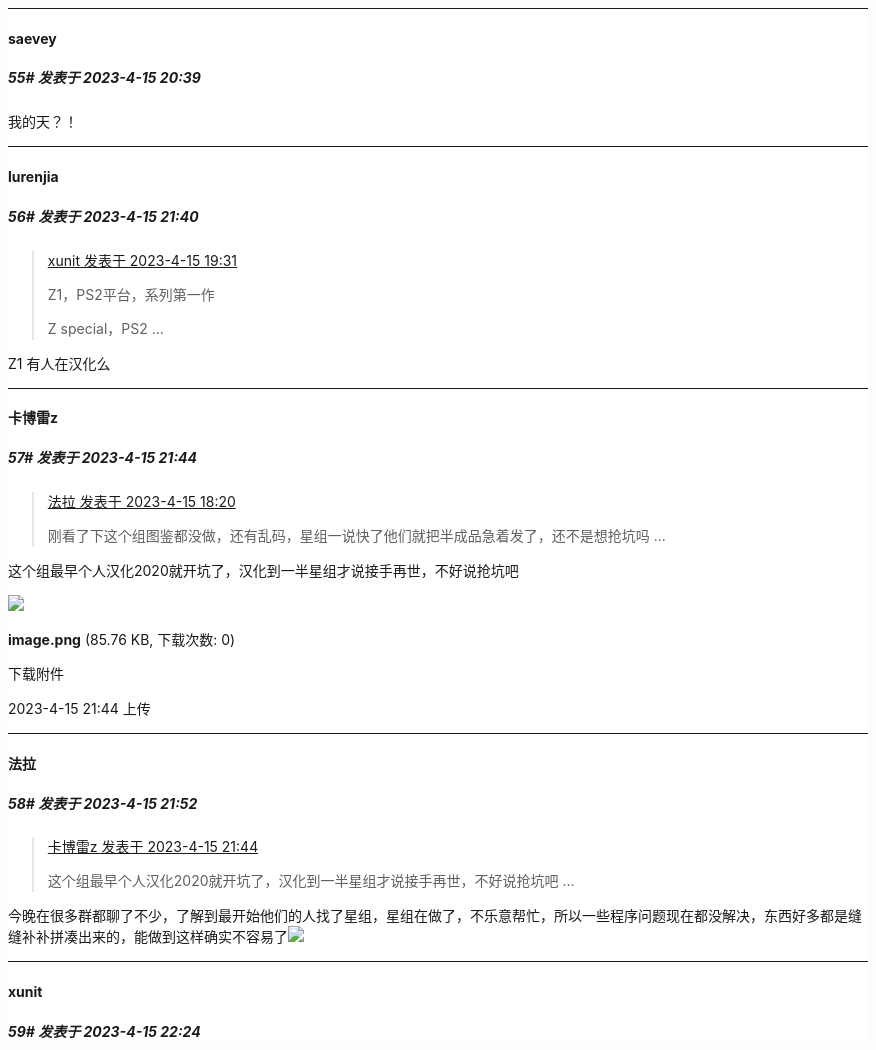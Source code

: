 *****

####  saevey  
##### 55#       发表于 2023-4-15 20:39

我的天？！

*****

####  lurenjia  
##### 56#       发表于 2023-4-15 21:40

<blockquote><a href="httphttps://bbs.saraba1st.com/2b/forum.php?mod=redirect&amp;goto=findpost&amp;pid=60465667&amp;ptid=2128930" target="_blank">xunit 发表于 2023-4-15 19:31</a>

Z1，PS2平台，系列第一作

Z special，PS2 ...</blockquote>
Z1 有人在汉化么

*****

####  卡博雷z  
##### 57#       发表于 2023-4-15 21:44

<blockquote><a href="httphttps://bbs.saraba1st.com/2b/forum.php?mod=redirect&amp;goto=findpost&amp;pid=60464947&amp;ptid=2128930" target="_blank">法拉 发表于 2023-4-15 18:20</a>

刚看了下这个组图鉴都没做，还有乱码，星组一说快了他们就把半成品急着发了，还不是想抢坑吗 ...</blockquote>
这个组最早个人汉化2020就开坑了，汉化到一半星组才说接手再世，不好说抢坑吧

<img src="https://img.saraba1st.com/forum/202304/15/214423rjogc1z5hghh38po.png" referrerpolicy="no-referrer">

<strong>image.png</strong> (85.76 KB, 下载次数: 0)

下载附件

2023-4-15 21:44 上传

*****

####  法拉  
##### 58#       发表于 2023-4-15 21:52

<blockquote><a href="httphttps://bbs.saraba1st.com/2b/forum.php?mod=redirect&amp;goto=findpost&amp;pid=60468158&amp;ptid=2128930" target="_blank">卡博雷z 发表于 2023-4-15 21:44</a>

这个组最早个人汉化2020就开坑了，汉化到一半星组才说接手再世，不好说抢坑吧 ...</blockquote>
今晚在很多群都聊了不少，了解到最开始他们的人找了星组，星组在做了，不乐意帮忙，所以一些程序问题现在都没解决，东西好多都是缝缝补补拼凑出来的，能做到这样确实不容易了<img src="https://static.saraba1st.com/image/smiley/face2017/014.png" referrerpolicy="no-referrer">

*****

####  xunit  
##### 59#       发表于 2023-4-15 22:24
